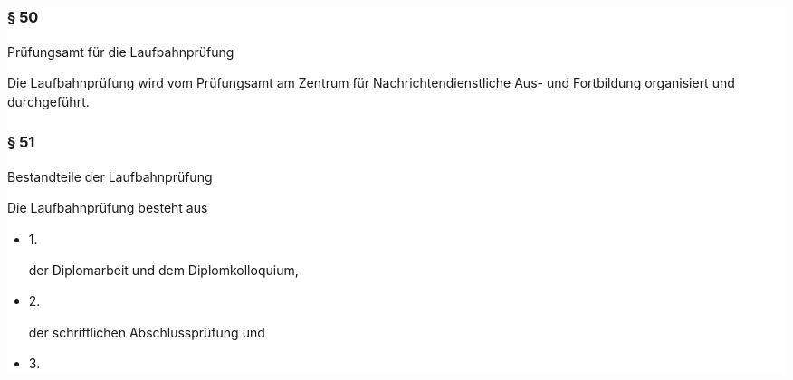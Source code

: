 </div>

</div>

<span id="BJNR136800018BJNE005200000.html"></span>

### § 50  
Prüfungsamt für die Laufbahnprüfung

<div>

<div class="jnhtml">

<div>

<div class="jurAbsatz">

Die Laufbahnprüfung wird vom Prüfungsamt am Zentrum für
Nachrichtendienstliche Aus- und Fortbildung organisiert und
durchgeführt.

</div>

</div>

</div>

</div>

<span id="BJNR136800018BJNE005300000.html"></span>

### § 51  
Bestandteile der Laufbahnprüfung

<div>

<div class="jnhtml">

<div>

<div class="jurAbsatz">

Die Laufbahnprüfung besteht aus

  - 1\.
    
    <div>
    
    der Diplomarbeit und dem Diplomkolloquium,
    
    </div>

  - 2\.
    
    <div>
    
    der schriftlichen Abschlussprüfung und
    
    </div>

  - 3\.
    
    <div>
    